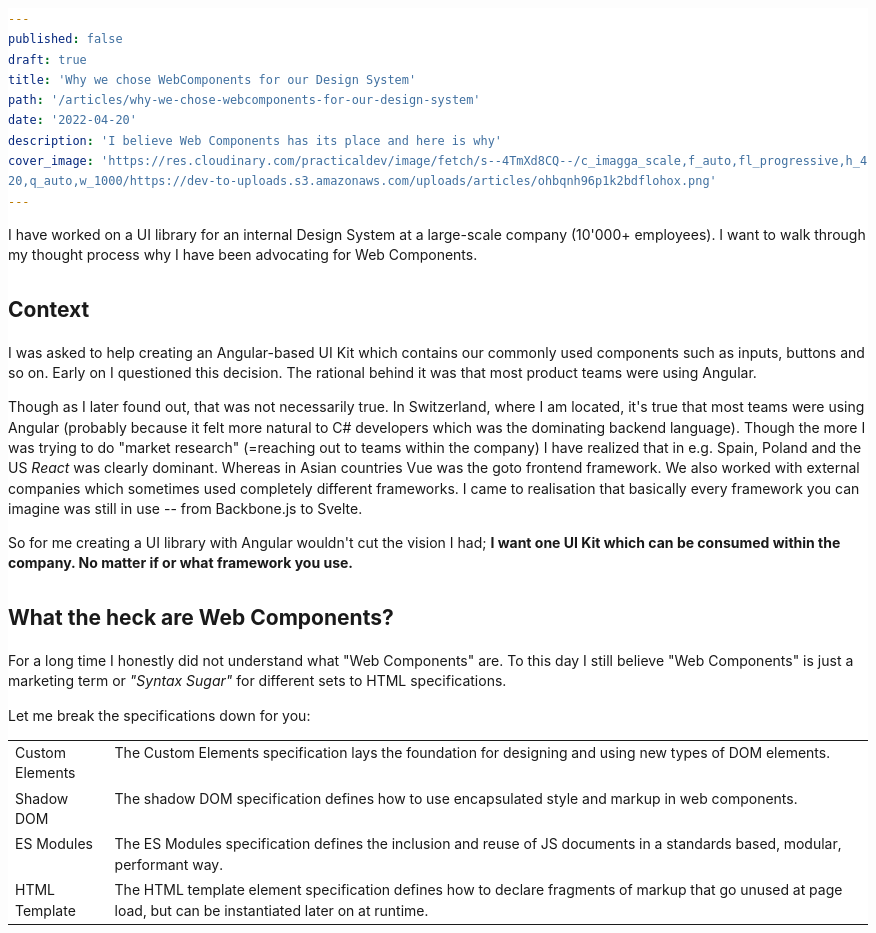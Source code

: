 ```yaml
---
published: false
draft: true
title: 'Why we chose WebComponents for our Design System'
path: '/articles/why-we-chose-webcomponents-for-our-design-system'
date: '2022-04-20'
description: 'I believe Web Components has its place and here is why'
cover_image: 'https://res.cloudinary.com/practicaldev/image/fetch/s--4TmXd8CQ--/c_imagga_scale,f_auto,fl_progressive,h_420,q_auto,w_1000/https://dev-to-uploads.s3.amazonaws.com/uploads/articles/ohbqnh96p1k2bdflohox.png'
---
```



I have worked on a UI library for an internal Design System at a large-scale company (10'000+ employees). I want to walk through my thought process why I have been advocating for Web Components.

## Context

I was asked to help creating an Angular-based UI Kit which contains our commonly used components such as inputs, buttons and so on.
Early on I questioned this decision. The rational behind it was that most product teams were using Angular.

Though as I later found out, that was not necessarily true. In Switzerland, where I am located, it's true that most teams were using Angular (probably because it felt more natural to C# developers which was the dominating backend language). Though the more I was trying to do "market research" (=reaching out to teams within the company) I have realized that in e.g. Spain, Poland and the US _React_ was clearly dominant. Whereas in Asian countries Vue was the goto frontend framework. We also worked with external companies which sometimes used completely different frameworks. I came to realisation that basically every framework you can imagine was still in use -- from Backbone.js to Svelte.

So for me creating a UI library with Angular wouldn't cut the vision I had; **I want one UI Kit which can be consumed within the company. No matter if or what framework you use.**

## What the heck are Web Components?

For a long time I honestly did not understand what "Web Components" are. To this day I still believe "Web Components" is just a marketing term or _"Syntax Sugar"_
for different sets to HTML specifications.

Let me break the specifications down for you:

|                 |                                                                                                                                                              |
| :-------------- | :----------------------------------------------------------------------------------------------------------------------------------------------------------- |
| Custom Elements | The Custom Elements specification lays the foundation for designing and using new types of DOM elements.                                                     |
| Shadow DOM      | The shadow DOM specification defines how to use encapsulated style and markup in web components.                                                             |
| ES Modules      | The ES Modules specification defines the inclusion and reuse of JS documents in a standards based, modular, performant way.                                  |
| HTML Template   | The HTML template element specification defines how to declare fragments of markup that go unused at page load, but can be instantiated later on at runtime. |
